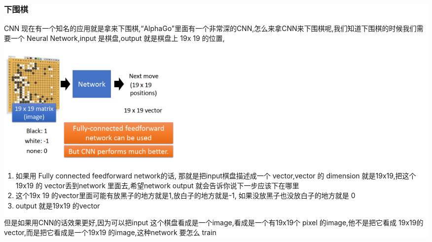 ### 下围棋

CNN 现在有一个知名的应用就是拿来下围棋,“AlphaGo”里面有一个非常深的CNN,怎么来拿CNN来下围棋呢,我们知道下围棋的时候我们需要一个 Neural Network,input 是棋盘,output 就是棋盘上 19x 19 的位置,

<img src="21-38.PNG" alt="21-38" style="zoom:43%;" />

1. 如果用 Fully connected feedforward network的话, 那就是把input棋盘描述成一个 vector,vector 的 dimension 就是19x19,把这个19x19 的 vector丢到network 里面去,希望network output 就会告诉你说下一步应该下在哪里
2. 这个19x 19 的vector里面可能有放黑子的地方就是1,放白子的地方就是-1, 如果没放黑子也没放白子的地方就是 0
3. output 就是19x19 的vector

但是如果用CNN的话效果更好,因为可以把input 这个棋盘看成是一个image,看成是一个有19x19个 pixel  的image,他不是把它看成 19x19的vector,而是把它看成是一个19x19 的image,这种network 要怎么 train
